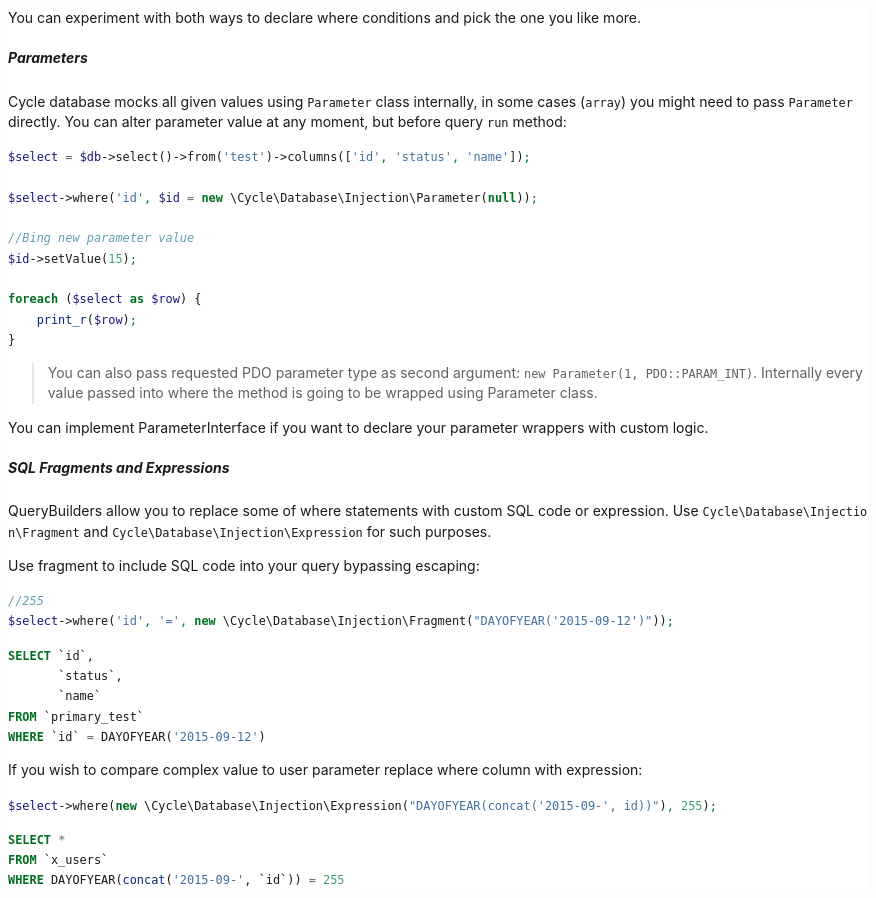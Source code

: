 You can experiment with both ways to declare where conditions and pick the one you like more.

##### Parameters

Cycle database mocks all given values using `Parameter` class internally, in some cases (`array`) you might need to
pass `Parameter` directly. You can alter parameter value at any moment, but before query `run` method:

```php
$select = $db->select()->from('test')->columns(['id', 'status', 'name']);

$select->where('id', $id = new \Cycle\Database\Injection\Parameter(null));

//Bing new parameter value
$id->setValue(15);

foreach ($select as $row) {
    print_r($row);
}
```

> You can also pass requested PDO parameter type as second argument: `new Parameter(1, PDO::PARAM_INT)`. Internally 
> every value passed into where the method is going to be wrapped using Parameter class.


You can implement ParameterInterface if you want to declare your parameter wrappers with custom logic.

##### SQL Fragments and Expressions

QueryBuilders allow you to replace some of where statements with custom SQL code or expression.
Use `Cycle\Database\Injection\Fragment` and `Cycle\Database\Injection\Expression` for such purposes.

Use fragment to include SQL code into your query bypassing escaping:

```php
//255
$select->where('id', '=', new \Cycle\Database\Injection\Fragment("DAYOFYEAR('2015-09-12')"));
```

```sql
SELECT `id`,
       `status`,
       `name`
FROM `primary_test`
WHERE `id` = DAYOFYEAR('2015-09-12')
```

If you wish to compare complex value to user parameter replace where column with expression:

```php
$select->where(new \Cycle\Database\Injection\Expression("DAYOFYEAR(concat('2015-09-', id))"), 255);
```

```sql
SELECT *
FROM `x_users`
WHERE DAYOFYEAR(concat('2015-09-', `id`)) = 255
```
